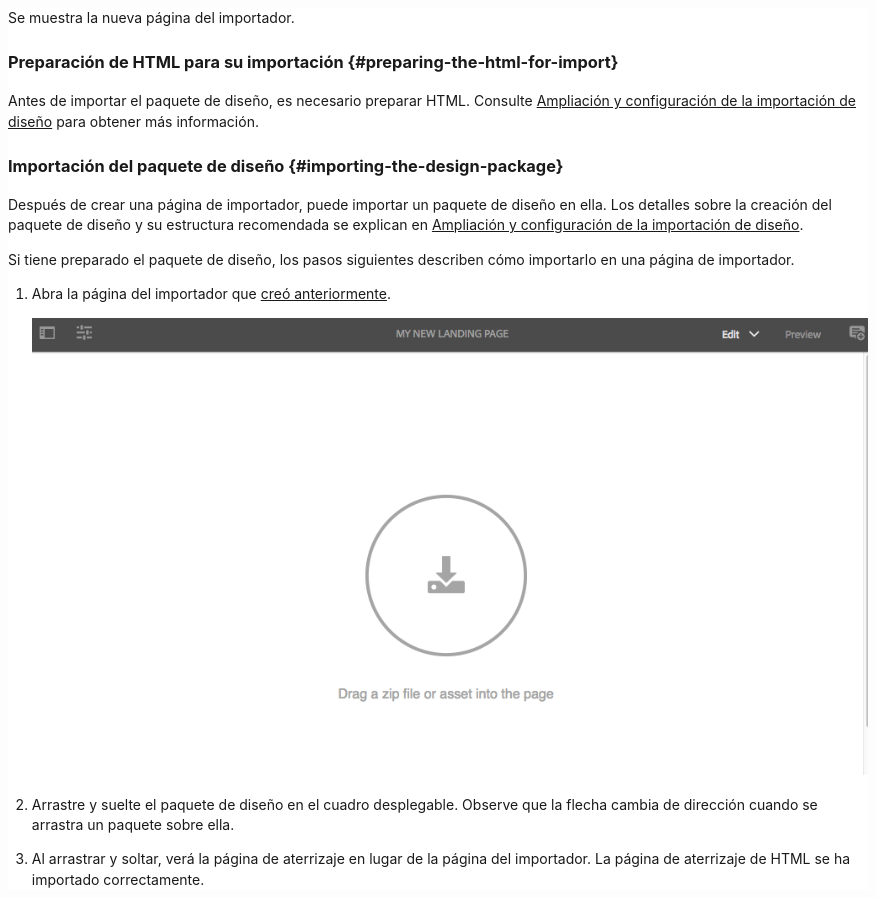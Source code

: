    Se muestra la nueva página del importador.

### Preparación de HTML para su importación {#preparing-the-html-for-import}

Antes de importar el paquete de diseño, es necesario preparar HTML. Consulte [Ampliación y configuración de la importación de diseño](/help/sites-administering/extending-the-design-importer-for-landingpages.md) para obtener más información.

### Importación del paquete de diseño {#importing-the-design-package}

Después de crear una página de importador, puede importar un paquete de diseño en ella. Los detalles sobre la creación del paquete de diseño y su estructura recomendada se explican en [Ampliación y configuración de la importación de diseño](/help/sites-administering/extending-the-design-importer-for-landingpages.md).

Si tiene preparado el paquete de diseño, los pasos siguientes describen cómo importarlo en una página de importador.

1. Abra la página del importador que [creó anteriormente](#creatingablankcanvaspage).

   ![chlimage_1-46](assets/chlimage_1-46.png)

1. Arrastre y suelte el paquete de diseño en el cuadro desplegable. Observe que la flecha cambia de dirección cuando se arrastra un paquete sobre ella.
1. Al arrastrar y soltar, verá la página de aterrizaje en lugar de la página del importador. La página de aterrizaje de HTML se ha importado correctamente.
